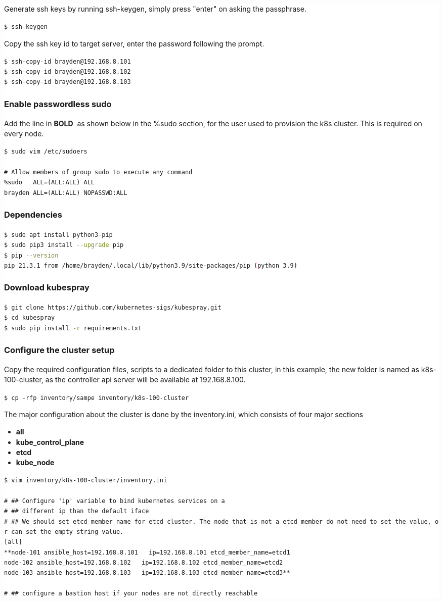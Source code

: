 Generate ssh keys by running ssh-keygen, simply press "enter" on asking the passphrase.

    $ ssh-keygen

Copy the ssh key id to target server, enter the password following the prompt.

```shell
$ ssh-copy-id brayden@192.168.8.101
$ ssh-copy-id brayden@192.168.8.102
$ ssh-copy-id brayden@192.168.8.103  
```

### Enable passwordless sudo 

Add the line in **BOLD**  as shown below in the %sudo section, for the user used to provision the k8s cluster. This is required on every node.
```
$ sudo vim /etc/sudoers

# Allow members of group sudo to execute any command
%sudo   ALL=(ALL:ALL) ALL
brayden ALL=(ALL:ALL) NOPASSWD:ALL
```

### Dependencies

```Bash
$ sudo apt install python3-pip
$ sudo pip3 install --upgrade pip
$ pip --version
pip 21.3.1 from /home/brayden/.local/lib/python3.9/site-packages/pip (python 3.9)
```

### Download kubespray

```bash
$ git clone https://github.com/kubernetes-sigs/kubespray.git
$ cd kubespray
$ sudo pip install -r requirements.txt
```

### Configure the cluster setup

Copy the required configuration files, scripts to a dedicated folder to this cluster, in this example, the new folder is named as k8s-100-cluster, as the controller api server will be available at 192.168.8.100.

    $ cp -rfp inventory/sampe inventory/k8s-100-cluster

The major configuration about the cluster is done by the inventory.ini, which consists of four major sections

* **all**
* **kube_control_plane**
* **etcd**
* **kube_node**
```
$ vim inventory/k8s-100-cluster/inventory.ini

# ## Configure 'ip' variable to bind kubernetes services on a   
# ## different ip than the default iface 
# ## We should set etcd_member_name for etcd cluster. The node that is not a etcd member do not need to set the value, or can set the empty string value. 
[all] 
**node-101 ansible_host=192.168.8.101   ip=192.168.8.101 etcd_member_name=etcd1  
node-102 ansible_host=192.168.8.102   ip=192.168.8.102 etcd_member_name=etcd2   
node-103 ansible_host=192.168.8.103   ip=192.168.8.103 etcd_member_name=etcd3**

# ## configure a bastion host if your nodes are not directly reachable 
```